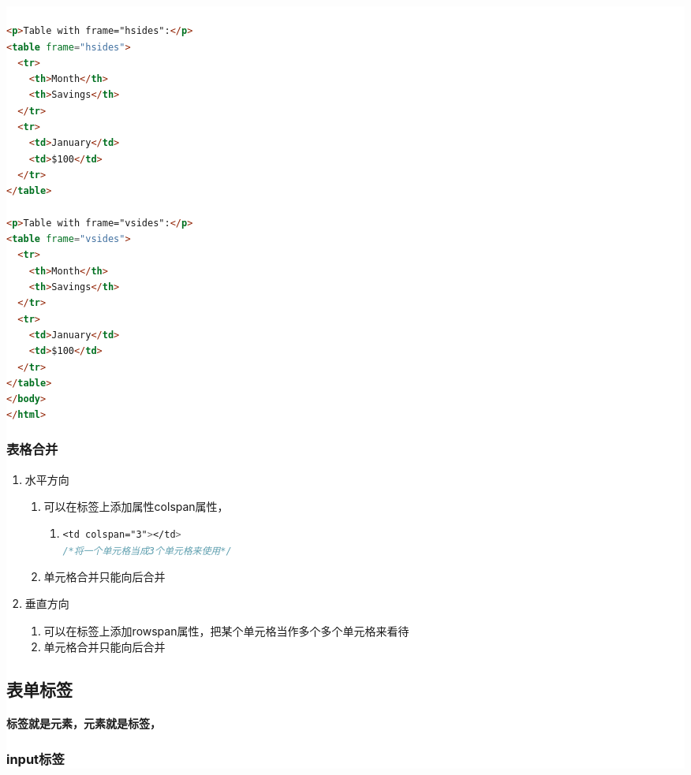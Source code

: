 ```html

<p>Table with frame="hsides":</p>
<table frame="hsides">
  <tr>
    <th>Month</th>
    <th>Savings</th>
  </tr>
  <tr>
    <td>January</td>
    <td>$100</td>
  </tr>
</table>

<p>Table with frame="vsides":</p>
<table frame="vsides">
  <tr>
    <th>Month</th>
    <th>Savings</th>
  </tr>
  <tr>
    <td>January</td>
    <td>$100</td>
  </tr>
</table>
</body>
</html>
```

### 表格合并

1. 水平方向

   1. 可以在<td>标签上添加属性colspan属性，

      1. ```css
         <td colspan="3"></td> 
         /*将一个单元格当成3个单元格来使用*/
         ```

   2. 单元格合并只能向后合并

2. 垂直方向

   1. 可以在<td>标签上添加rowspan属性，把某个单元格当作多个多个单元格来看待
   2. 单元格合并只能向后合并



## 表单标签

**标签就是元素，元素就是标签，**

### input标签 
